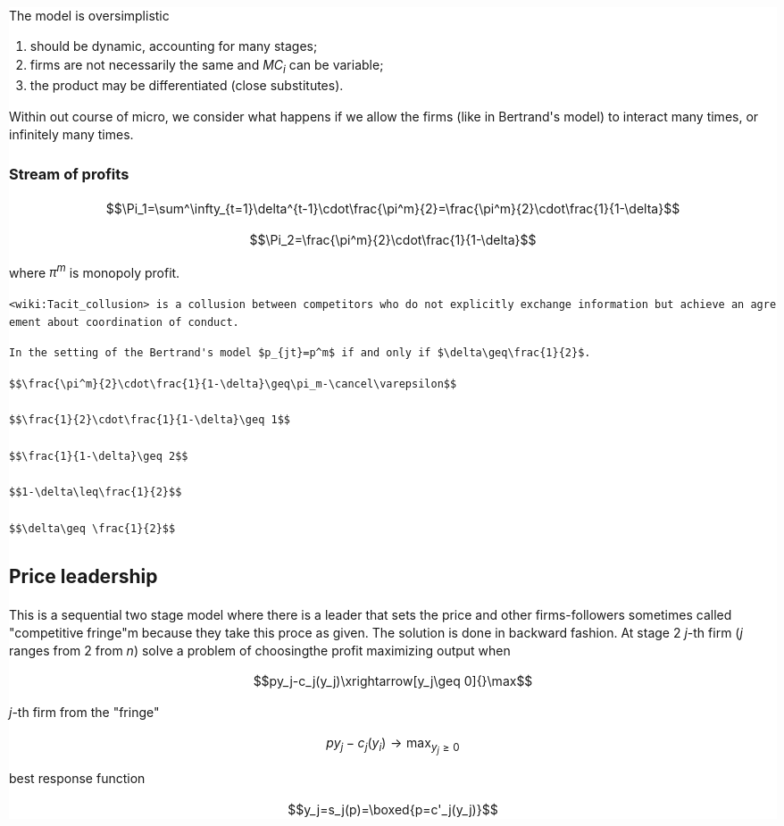 ```{prf:proof}
```

The model is oversimplistic

1. should be dynamic, accounting for many stages;
2. firms are not necessarily the same and $MC_i$ can be variable;
3. the product may be differentiated (close substitutes).

Within out course of micro, we consider what happens if we allow the firms (like in Bertrand's model) to interact many times, or infinitely many times.

### Stream of profits

$$\Pi_1=\sum^\infty_{t=1}\delta^{t-1}\cdot\frac{\pi^m}{2}=\frac{\pi^m}{2}\cdot\frac{1}{1-\delta}$$

$$\Pi_2=\frac{\pi^m}{2}\cdot\frac{1}{1-\delta}$$

where $\pi^m$ is monopoly profit. 

```{note}
<wiki:Tacit_collusion> is a collusion between competitors who do not explicitly exchange information but achieve an agreement about coordination of conduct. 
```

```{prf:theorem}
In the setting of the Bertrand's model $p_{jt}=p^m$ if and only if $\delta\geq\frac{1}{2}$.
```

```{prf:proof}
$$\frac{\pi^m}{2}\cdot\frac{1}{1-\delta}\geq\pi_m-\cancel\varepsilon$$

$$\frac{1}{2}\cdot\frac{1}{1-\delta}\geq 1$$

$$\frac{1}{1-\delta}\geq 2$$

$$1-\delta\leq\frac{1}{2}$$

$$\delta\geq \frac{1}{2}$$
```

## Price leadership

This is a sequential two stage model where there is a leader that sets the price and other firms-followers sometimes called "competitive fringe"m because they take this proce as given. The solution is done in backward fashion. At stage 2 $j$-th firm ($j$ ranges from $2$ from $n$) solve a problem of choosingthe profit maximizing output when 


$$py_j-c_j(y_j)\xrightarrow[y_j\geq 0]{}\max$$

$j$-th firm from the "fringe"

$$py_j-c_j(y_i)\to\max_{y_j\geq 0}$$

best response function 

$$y_j=s_j(p)=\boxed{p=c'_j(y_j)}$$
